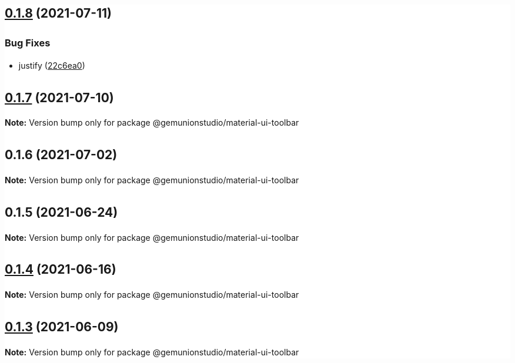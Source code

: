 



## [0.1.8](https://github.com/gemunionstudio/common-packages/compare/@gemunionstudio/material-ui-toolbar@0.1.7...@gemunionstudio/material-ui-toolbar@0.1.8) (2021-07-11)


### Bug Fixes

* justify ([22c6ea0](https://github.com/gemunionstudio/common-packages/commit/22c6ea0e669175ba2207ff44d60a919a30a58253))





## [0.1.7](https://github.com/gemunionstudio/common-packages/compare/@gemunionstudio/material-ui-toolbar@0.1.6...@gemunionstudio/material-ui-toolbar@0.1.7) (2021-07-10)

**Note:** Version bump only for package @gemunionstudio/material-ui-toolbar





## 0.1.6 (2021-07-02)

**Note:** Version bump only for package @gemunionstudio/material-ui-toolbar





## 0.1.5 (2021-06-24)

**Note:** Version bump only for package @gemunionstudio/material-ui-toolbar





## [0.1.4](https://github.com/gemunionstudio/common-packages/compare/@gemunionstudio/material-ui-toolbar@0.1.3...@gemunionstudio/material-ui-toolbar@0.1.4) (2021-06-16)

**Note:** Version bump only for package @gemunionstudio/material-ui-toolbar





## [0.1.3](https://github.com/gemunionstudio/common-packages/compare/@gemunionstudio/material-ui-toolbar@0.1.2...@gemunionstudio/material-ui-toolbar@0.1.3) (2021-06-09)

**Note:** Version bump only for package @gemunionstudio/material-ui-toolbar

